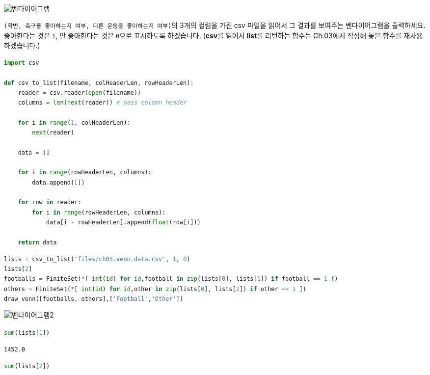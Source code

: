 ![벤다이어그램](https://github.com/DevStarSJ/Study/blob/master/Blog/Python/DoingMathWithPython/image/DoingMathWithPython.Ch05.01.png?raw=true)

`(학번, 축구를 좋아하는지 여부, 다른 운동을 좋아하는지 여부)`의 3개의 컬럼을 가진 csv 파일을 읽어서 그 결과를 보여주는 벤다이어그램을 출력하세요.
좋아한다는 것은 `1`, 안 좋아한다는 것은 `0`으로 표시하도록 하겠습니다.
(**csv**를 읽어서 **list**를 리턴하는 함수는 Ch.03에서 작성해 놓은 함수를 재사용 하겠습니다.)


```python
import csv

def csv_to_list(filename, colHeaderLen, rowHeaderLen):
    reader = csv.reader(open(filename))                    
    columns = len(next(reader)) # pass column header
    
    for i in range(1, colHeaderLen):
        next(reader)
        
    data = []
    
    for i in range(rowHeaderLen, columns):
        data.append([])
    
    for row in reader:
        for i in range(rowHeaderLen, columns):
            data[i - rowHeaderLen].append(float(row[i]))
            
    return data
```


```python
lists = csv_to_list('files/ch05.venn.data.csv', 1, 0)
lists[2]
footballs = FiniteSet(*[ int(id) for id,football in zip(lists[0], lists[1]) if football == 1 ])
others = FiniteSet(*[ int(id) for id,other in zip(lists[0], lists[2]) if other == 1 ])
draw_venn([footballs, others],['Football','Other'])
```

![벤다이어그램2](https://github.com/DevStarSJ/Study/blob/master/Blog/Python/DoingMathWithPython/image/DoingMathWithPython.Ch05.02.png?raw=true)


```python
sum(lists[1])
```




    1452.0




```python
sum(lists[2])
```




